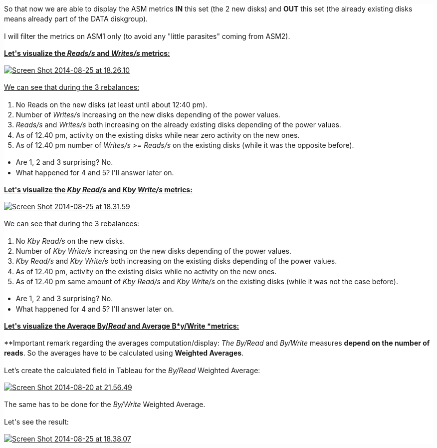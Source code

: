 So that now we are able to display the ASM metrics **IN** this set (the 2 new disks) and **OUT** this set (the already existing disks means already part of the DATA diskgroup).

I will filter the metrics on ASM1 only (to avoid any "little parasites" coming from ASM2).

<span style="text-decoration:underline;">**Let's visualize the *Reads/s* and *Writes/s* metrics:**</span>

[<img src="%7B%7B%20site.baseurl%20%7D%7D/assets/images/screen-shot-2014-08-25-at-18-26-10.png" class="aligncenter size-full wp-image-2216" width="640" height="312" alt="Screen Shot 2014-08-25 at 18.26.10" />](https://bdrouvot.files.wordpress.com/2014/08/screen-shot-2014-08-25-at-18-26-10.png)

<span style="text-decoration:underline;">We can see that during the 3 rebalances:</span>

1.  No Reads on the new disks (at least until about 12:40 pm).
2.  Number of *Writes/s* increasing on the new disks depending of the power values.
3.  *Reads/s* and *Writes/s* both increasing on the already existing disks depending of the power values.
4.  As of 12.40 pm, activity on the existing disks while near zero activity on the new ones.
5.  As of 12.40 pm number of *Writes/s &gt;= *Reads/s** on the existing disks (while it was the opposite before).

-   Are 1, 2 and 3 surprising? No.
-   What happened for 4 and 5? I'll answer later on.

<span style="text-decoration:underline;">**Let's visualize the *Kby Read/s* and *Kby Write/s* metrics:**</span>

[<img src="%7B%7B%20site.baseurl%20%7D%7D/assets/images/screen-shot-2014-08-25-at-18-31-59.png" class="aligncenter size-full wp-image-2217" width="640" height="310" alt="Screen Shot 2014-08-25 at 18.31.59" />](https://bdrouvot.files.wordpress.com/2014/08/screen-shot-2014-08-25-at-18-31-59.png)

<span style="text-decoration:underline;">We can see that during the 3 rebalances:</span>

1.  No *Kby Read/s* on the new disks.
2.  Number of *Kby Write/s* increasing on the new disks depending of the power values.
3.  *Kby Read/s* and *Kby Write/s* both increasing on the existing disks depending of the power values.
4.  As of 12.40 pm, activity on the existing disks while no activity on the new ones.
5.  As of 12.40 pm same amount of *Kby Read/s* and *Kby Write/s* on the existing disks (while it was not the case before).

-   Are 1, 2 and 3 surprising? No.
-   What happened for 4 and 5? I'll answer later on.

<span style="text-decoration:underline;">**Let's visualize the Average By/*Read* and Average B*y/Write *metrics:**</span>

**Important remark regarding the averages computation/display: **The By*/Read* and *By/Write* measures **depend on the number of reads**. So the averages have to be calculated using **Weighted Averages**.

Let’s create the calculated field in Tableau for the *By/Read* Weighted Average:

[<img src="%7B%7B%20site.baseurl%20%7D%7D/assets/images/screen-shot-2014-08-20-at-21-56-49.png" class="aligncenter size-full wp-image-2161" width="640" height="229" alt="Screen Shot 2014-08-20 at 21.56.49" />](https://bdrouvot.files.wordpress.com/2014/08/screen-shot-2014-08-20-at-21-56-49.png)

The same has to be done for the *By/Write* Weighted Average.

Let's see the result:

[<img src="%7B%7B%20site.baseurl%20%7D%7D/assets/images/screen-shot-2014-08-25-at-18-38-07.png" class="aligncenter size-full wp-image-2218" width="640" height="309" alt="Screen Shot 2014-08-25 at 18.38.07" />](https://bdrouvot.files.wordpress.com/2014/08/screen-shot-2014-08-25-at-18-38-07.png)
